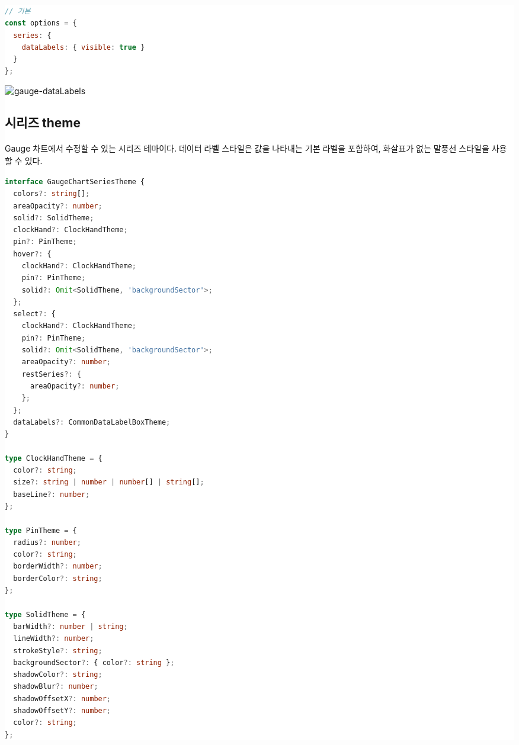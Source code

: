 ```js
// 기본
const options = {
  series: {
    dataLabels: { visible: true }
  }
};
```

![gauge-dataLabels](https://user-images.githubusercontent.com/43128697/110802223-561d6c80-82c1-11eb-8dc2-a412c7e9c8a1.png)

## 시리즈 theme

Gauge 차트에서 수정할 수 있는 시리즈 테마이다. 데이터 라벨 스타일은 값을 나타내는 기본 라벨을 포함하여, 화살표가 없는 말풍선 스타일을 사용할 수 있다.

```ts
interface GaugeChartSeriesTheme {
  colors?: string[];
  areaOpacity?: number;
  solid?: SolidTheme;
  clockHand?: ClockHandTheme;
  pin?: PinTheme;
  hover?: {
    clockHand?: ClockHandTheme;
    pin?: PinTheme;
    solid?: Omit<SolidTheme, 'backgroundSector'>;
  };
  select?: {
    clockHand?: ClockHandTheme;
    pin?: PinTheme;
    solid?: Omit<SolidTheme, 'backgroundSector'>;
    areaOpacity?: number;
    restSeries?: {
      areaOpacity?: number;
    };
  };
  dataLabels?: CommonDataLabelBoxTheme;
}

type ClockHandTheme = {
  color?: string;
  size?: string | number | number[] | string[];
  baseLine?: number;
};

type PinTheme = {
  radius?: number;
  color?: string;
  borderWidth?: number;
  borderColor?: string;
};

type SolidTheme = {
  barWidth?: number | string;
  lineWidth?: number;
  strokeStyle?: string;
  backgroundSector?: { color?: string };
  shadowColor?: string;
  shadowBlur?: number;
  shadowOffsetX?: number;
  shadowOffsetY?: number;
  color?: string;
};

```